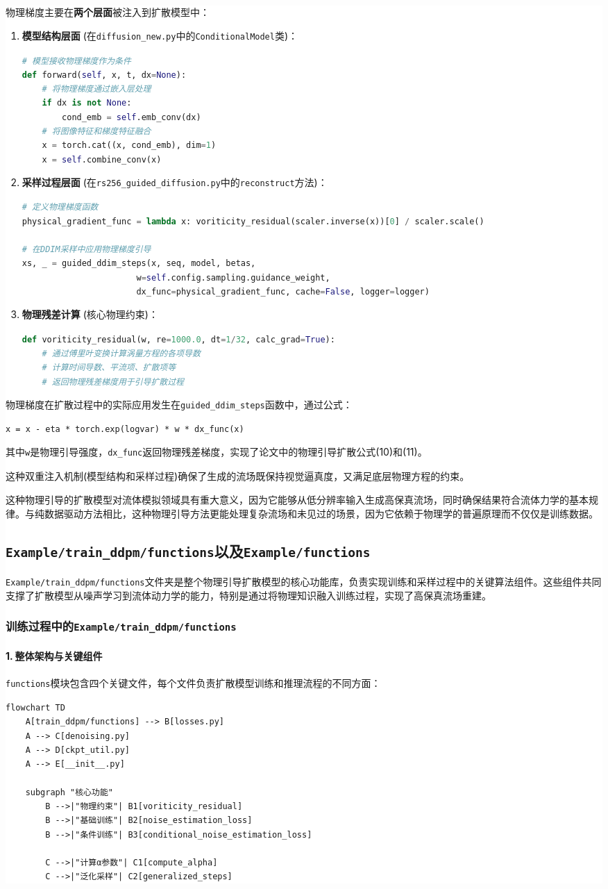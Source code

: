 物理梯度主要在**两个层面**被注入到扩散模型中：

1. **模型结构层面** (在`diffusion_new.py`中的`ConditionalModel`类)：
   ```python
   # 模型接收物理梯度作为条件
   def forward(self, x, t, dx=None):
       # 将物理梯度通过嵌入层处理
       if dx is not None:
           cond_emb = self.emb_conv(dx)
       # 将图像特征和梯度特征融合
       x = torch.cat((x, cond_emb), dim=1)
       x = self.combine_conv(x)
   ```

2. **采样过程层面** (在`rs256_guided_diffusion.py`中的`reconstruct`方法)：
   ```python
   # 定义物理梯度函数
   physical_gradient_func = lambda x: voriticity_residual(scaler.inverse(x))[0] / scaler.scale()
   
   # 在DDIM采样中应用物理梯度引导
   xs, _ = guided_ddim_steps(x, seq, model, betas,
                          w=self.config.sampling.guidance_weight,
                          dx_func=physical_gradient_func, cache=False, logger=logger)
   ```

3. **物理残差计算** (核心物理约束)：
   ```python
   def voriticity_residual(w, re=1000.0, dt=1/32, calc_grad=True):
       # 通过傅里叶变换计算涡量方程的各项导数
       # 计算时间导数、平流项、扩散项等
       # 返回物理残差梯度用于引导扩散过程
   ```

物理梯度在扩散过程中的实际应用发生在`guided_ddim_steps`函数中，通过公式：
```
x = x - eta * torch.exp(logvar) * w * dx_func(x)
```
其中`w`是物理引导强度，`dx_func`返回物理残差梯度，实现了论文中的物理引导扩散公式(10)和(11)。

这种双重注入机制(模型结构和采样过程)确保了生成的流场既保持视觉逼真度，又满足底层物理方程的约束。

这种物理引导的扩散模型对流体模拟领域具有重大意义，因为它能够从低分辨率输入生成高保真流场，同时确保结果符合流体力学的基本规律。与纯数据驱动方法相比，这种物理引导方法更能处理复杂流场和未见过的场景，因为它依赖于物理学的普遍原理而不仅仅是训练数据。

## `Example/train_ddpm/functions`以及`Example/functions`

`Example/train_ddpm/functions`文件夹是整个物理引导扩散模型的核心功能库，负责实现训练和采样过程中的关键算法组件。这些组件共同支撑了扩散模型从噪声学习到流体动力学的能力，特别是通过将物理知识融入训练过程，实现了高保真流场重建。

### 训练过程中的`Example/train_ddpm/functions`

#### 1. 整体架构与关键组件

`functions`模块包含四个关键文件，每个文件负责扩散模型训练和推理流程的不同方面：

```mermaid
flowchart TD
    A[train_ddpm/functions] --> B[losses.py]
    A --> C[denoising.py]
    A --> D[ckpt_util.py]
    A --> E[__init__.py]
    
    subgraph "核心功能"
        B -->|"物理约束"| B1[voriticity_residual]
        B -->|"基础训练"| B2[noise_estimation_loss]
        B -->|"条件训练"| B3[conditional_noise_estimation_loss]
        
        C -->|"计算α参数"| C1[compute_alpha]
        C -->|"泛化采样"| C2[generalized_steps]
```